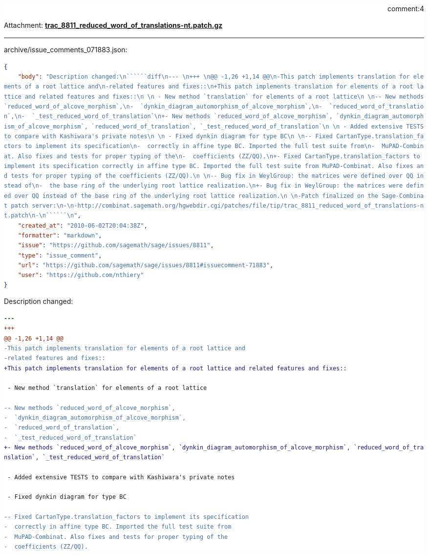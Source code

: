<div id="comment:4" align="right">comment:4</div>

Attachment: **[trac_8811_reduced_word_of_translations-nt.patch.gz](https://github.com/sagemath/sage/files/ticket8811/trac_8811_reduced_word_of_translations-nt.patch.gz)**



---

archive/issue_comments_071883.json:
```json
{
    "body": "Description changed:\n``````diff\n--- \n+++ \n@@ -1,26 +1,14 @@\n-This patch implements translation for elements of a root lattice and\n-related features and fixes::\n+This patch implements translation for elements of a root lattice and related features and fixes::\n \n - New method `translation` for elements of a root lattice\n \n-- New methods `reduced_word_of_alcove_morphism`,\n-  `dynkin_diagram_automorphism_of_alcove_morphism`,\n-  `reduced_word_of_translation`,\n-  `_test_reduced_word_of_translation`\n+- New methods `reduced_word_of_alcove_morphism`, `dynkin_diagram_automorphism_of_alcove_morphism`, `reduced_word_of_translation`, `_test_reduced_word_of_translation`\n \n - Added extensive TESTS to compare with Kashiwara's private notes\n \n - Fixed dynkin diagram for type BC\n \n-- Fixed CartanType.translation_factors to implement its specification\n-  correctly in affine type BC. Imported the full test suite from\n-  MuPAD-Combinat. Also fixes and tests for proper typing of the\n-  coefficients (ZZ/QQ).\n+- Fixed CartanType.translation_factors to implement its specification correctly in affine type BC. Imported the full test suite from MuPAD-Combinat. Also fixes and tests for proper typing of the coefficients (ZZ/QQ).\n \n-- Bug fix in WeylGroup: the matrices were defined over QQ instead of\n-  the base ring of the underlying root lattice realization.\n+- Bug fix in WeylGroup: the matrices were defined over QQ instead of the base ring of the underlying root lattice realization.\n \n-Patch finalized on the Sage-Combinat patch server:\n-\n-http://combinat.sagemath.org/hgwebdir.cgi/patches/file/tip/trac_8811_reduced_word_of_translations-nt.patch\n-\n``````\n",
    "created_at": "2010-06-02T20:04:38Z",
    "formatter": "markdown",
    "issue": "https://github.com/sagemath/sage/issues/8811",
    "type": "issue_comment",
    "url": "https://github.com/sagemath/sage/issues/8811#issuecomment-71883",
    "user": "https://github.com/nthiery"
}
```

Description changed:
``````diff
--- 
+++ 
@@ -1,26 +1,14 @@
-This patch implements translation for elements of a root lattice and
-related features and fixes::
+This patch implements translation for elements of a root lattice and related features and fixes::
 
 - New method `translation` for elements of a root lattice
 
-- New methods `reduced_word_of_alcove_morphism`,
-  `dynkin_diagram_automorphism_of_alcove_morphism`,
-  `reduced_word_of_translation`,
-  `_test_reduced_word_of_translation`
+- New methods `reduced_word_of_alcove_morphism`, `dynkin_diagram_automorphism_of_alcove_morphism`, `reduced_word_of_translation`, `_test_reduced_word_of_translation`
 
 - Added extensive TESTS to compare with Kashiwara's private notes
 
 - Fixed dynkin diagram for type BC
 
-- Fixed CartanType.translation_factors to implement its specification
-  correctly in affine type BC. Imported the full test suite from
-  MuPAD-Combinat. Also fixes and tests for proper typing of the
-  coefficients (ZZ/QQ).
``````